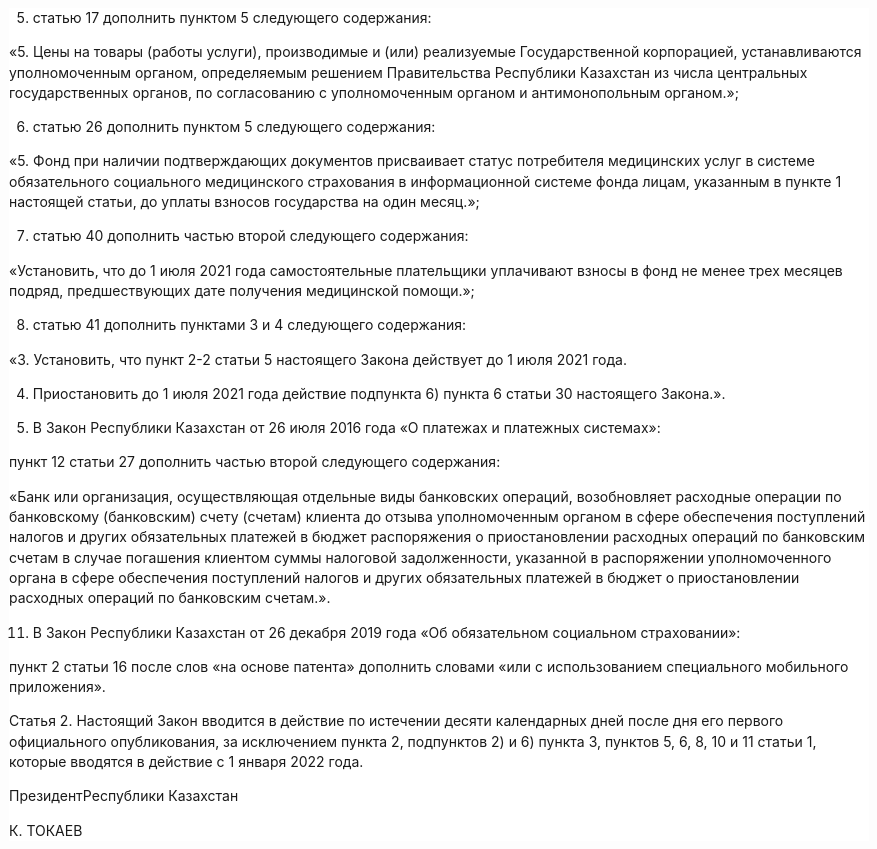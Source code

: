 5) статью 17 дополнить пунктом 5 следующего содержания:

«5. Цены на товары (работы услуги), производимые и (или) реализуемые Государственной корпорацией, устанавливаются 	уполномоченным органом, определяемым решением Правительства 			Республики Казахстан из числа центральных государственных органов, 	по согласованию с уполномоченным органом и антимонопольным 	органом.»;

6) статью 26 дополнить пунктом 5 следующего содержания:

«5. Фонд при наличии подтверждающих документов присваивает статус потребителя медицинских услуг в системе обязательного социального медицинского страхования в информационной системе фонда лицам, указанным в пункте 1 настоящей статьи, до уплаты взносов государства 	на один месяц.»;

7) статью 40 дополнить частью второй следующего содержания:

«Установить, что до 1 июля 2021 года самостоятельные плательщики уплачивают взносы в фонд не менее трех месяцев подряд, предшествующих 	дате получения медицинской помощи.»;

8) статью 41 дополнить пунктами 3 и 4 следующего содержания:

«3. Установить, что пункт 2-2 статьи 5 настоящего Закона 	действует до 1 июля 2021 года.

4. Приостановить до 1 июля 2021 года действие подпункта 6) 	пункта 6 статьи 30 настоящего Закона.».

10. В Закон Республики Казахстан от 26 июля 2016 года 	«О платежах и платежных системах»:

пункт 12 статьи 27 дополнить частью второй следующего 	содержания:

«Банк или организация, осуществляющая отдельные виды банковских операций, возобновляет расходные операции по банковскому 	(банковским) счету (счетам) клиента до отзыва уполномоченным органом 	в сфере обеспечения поступлений налогов и других обязательных платежей 	в бюджет распоряжения о приостановлении расходных операций 	по банковским счетам в случае погашения клиентом суммы налоговой задолженности, указанной в распоряжении уполномоченного органа 	в сфере обеспечения поступлений налогов и других обязательных 	платежей в бюджет о приостановлении расходных операций по банковским счетам.».

11. В Закон Республики Казахстан от 26 декабря 2019 года 	«Об обязательном социальном страховании»:

пункт 2 статьи 16 после слов «на основе патента» дополнить словами «или с использованием специального мобильного приложения».  

Статья 2. Настоящий Закон вводится в действие по истечении десяти календарных дней после дня его первого официального опубликования, за исключением пункта 2, подпунктов 2) и 6) пункта 3, пунктов 5, 6, 8, 10 и 11 статьи 1, которые вводятся в действие с 1 января 2022 года.

ПрезидентРеспублики Казахстан

К. ТОКАЕВ

